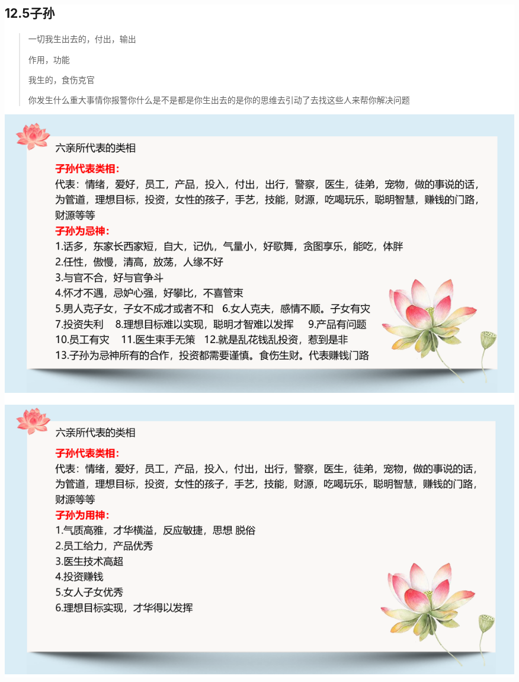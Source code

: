 ## 12.5子孙

> 一切我生出去的，付出，输出
>
> 作用，功能
>
> 我生的，食伤克官
>
> 你发生什么重大事情你报警你什么是不是都是你生出去的是你的思维去引动了去找这些人来帮你解决问题

![](https://raw.githubusercontent.com/fightingwithmee/meihua/main/img/202409300007841.png)

![](https://raw.githubusercontent.com/fightingwithmee/meihua/main/img/202409300007894.png)
